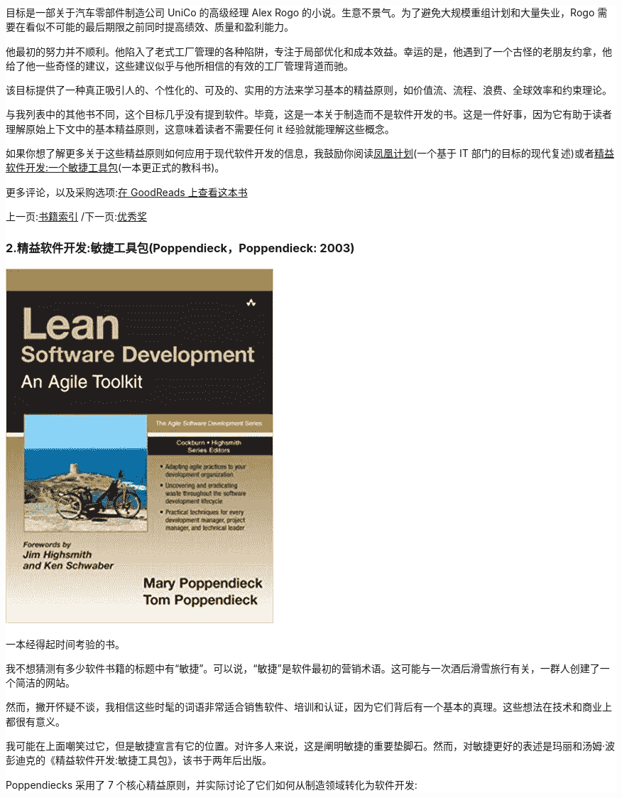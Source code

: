 目标是一部关于汽车零部件制造公司 UniCo 的高级经理 Alex Rogo 的小说。生意不景气。为了避免大规模重组计划和大量失业，Rogo 需要在看似不可能的最后期限之前同时提高绩效、质量和盈利能力。

他最初的努力并不顺利。他陷入了老式工厂管理的各种陷阱，专注于局部优化和成本效益。幸运的是，他遇到了一个古怪的老朋友约拿，他给了他一些奇怪的建议，这些建议似乎与他所相信的有效的工厂管理背道而驰。

该目标提供了一种真正吸引人的、个性化的、可及的、实用的方法来学习基本的精益原则，如价值流、流程、浪费、全球效率和约束理论。

与我列表中的其他书不同，这个目标几乎没有提到软件。毕竟，这是一本关于制造而不是软件开发的书。这是一件好事，因为它有助于读者理解原始上下文中的基本精益原则，这意味着读者不需要任何 it 经验就能理解这些概念。

如果你想了解更多关于这些精益原则如何应用于现代软件开发的信息，我鼓励你阅读[凤凰计划](#phoenix)(一个基于 IT 部门的目标的现代复述)或者[精益软件开发:一个敏捷工具包](#lean)(一本更正式的教科书)。

更多评论，以及采购选项:[在 GoodReads 上查看这本书](https://www.goodreads.com/book/show/113934.The_Goal)

上一页:[书籍索引](#book-index) /下一页:[优秀奖](#hon_mentions)

### 2.精益软件开发:敏捷工具包(Poppendieck，Poppendieck: 2003)

![Lean Software Development: An Agile Toolkit (Poppendieck, Poppendieck: 2003)](img/9b6c221198900c4f420f6cedec151326.png)

一本经得起时间考验的书。

我不想猜测有多少软件书籍的标题中有“敏捷”。可以说，“敏捷”是软件最初的营销术语。这可能与一次酒后滑雪旅行有关，一群人创建了一个简洁的网站。

然而，撇开怀疑不谈，我相信这些时髦的词语非常适合销售软件、培训和认证，因为它们背后有一个基本的真理。这些想法在技术和商业上都很有意义。

我可能在上面嘲笑过它，但是敏捷宣言有它的位置。对许多人来说，这是阐明敏捷的重要垫脚石。然而，对敏捷更好的表述是玛丽和汤姆·波彭迪克的《精益软件开发:敏捷工具包》，该书于两年后出版。

Poppendiecks 采用了 7 个核心精益原则，并实际讨论了它们如何从制造领域转化为软件开发:
